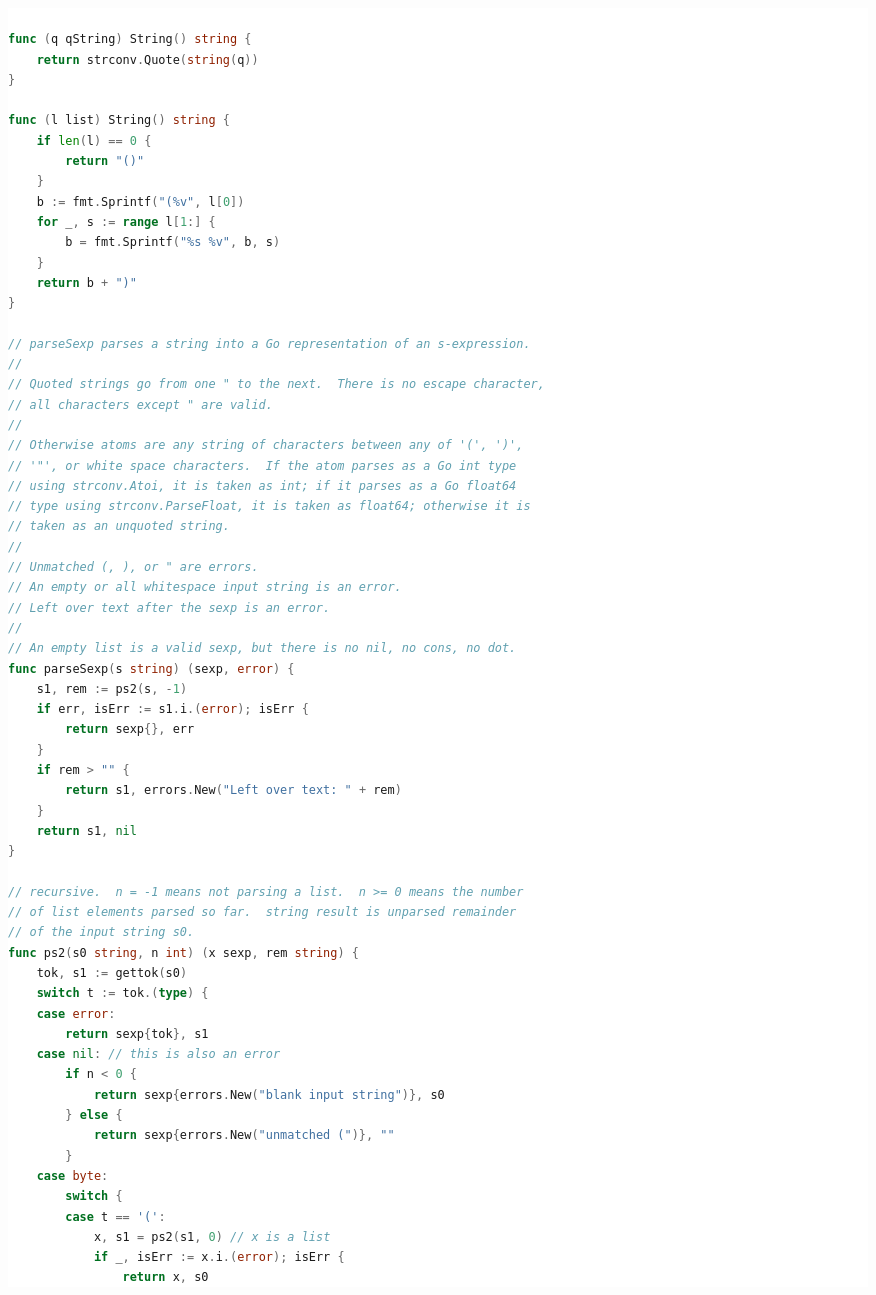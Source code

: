 ```go

func (q qString) String() string {
    return strconv.Quote(string(q))
}

func (l list) String() string {
    if len(l) == 0 {
        return "()"
    }
    b := fmt.Sprintf("(%v", l[0])
    for _, s := range l[1:] {
        b = fmt.Sprintf("%s %v", b, s)
    }
    return b + ")"
}

// parseSexp parses a string into a Go representation of an s-expression.
//
// Quoted strings go from one " to the next.  There is no escape character,
// all characters except " are valid.
//
// Otherwise atoms are any string of characters between any of '(', ')',
// '"', or white space characters.  If the atom parses as a Go int type
// using strconv.Atoi, it is taken as int; if it parses as a Go float64
// type using strconv.ParseFloat, it is taken as float64; otherwise it is
// taken as an unquoted string.
//
// Unmatched (, ), or " are errors.
// An empty or all whitespace input string is an error.
// Left over text after the sexp is an error.
//
// An empty list is a valid sexp, but there is no nil, no cons, no dot.
func parseSexp(s string) (sexp, error) {
    s1, rem := ps2(s, -1)
    if err, isErr := s1.i.(error); isErr {
        return sexp{}, err
    }
    if rem > "" {
        return s1, errors.New("Left over text: " + rem)
    }
    return s1, nil
}

// recursive.  n = -1 means not parsing a list.  n >= 0 means the number
// of list elements parsed so far.  string result is unparsed remainder
// of the input string s0.
func ps2(s0 string, n int) (x sexp, rem string) {
    tok, s1 := gettok(s0)
    switch t := tok.(type) {
    case error:
        return sexp{tok}, s1
    case nil: // this is also an error
        if n < 0 {
            return sexp{errors.New("blank input string")}, s0
        } else {
            return sexp{errors.New("unmatched (")}, ""
        }
    case byte:
        switch {
        case t == '(':
            x, s1 = ps2(s1, 0) // x is a list
            if _, isErr := x.i.(error); isErr {
                return x, s0
```